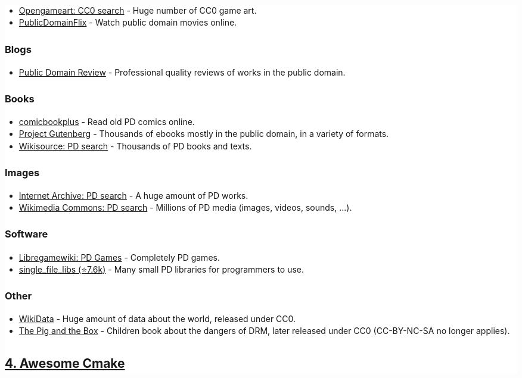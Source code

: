 *   [Opengameart: CC0 search](https://opengameart.org/art-search-advanced?keys=\&title=\&field_art_tags_tid_op=or\&field_art_tags_tid=\&name=\&field_art_type_tid%5B%5D=9\&field_art_type_tid%5B%5D=10\&field_art_type_tid%5B%5D=7273\&field_art_type_tid%5B%5D=14\&field_art_type_tid%5B%5D=12\&field_art_type_tid%5B%5D=13\&field_art_type_tid%5B%5D=11\&field_art_licenses_tid%5B%5D=4\&sort_by=count\&sort_order=DESC\&items_per_page=24\&Collection=) - Huge number of CC0 game art.
*   [PublicDomainFlix](http://publicdomainflix.com/index.html) - Watch public domain movies online.

### Blogs

*   [Public Domain Review](http://publicdomainreview.org) - Professional quality reviews of works in the public domain.

### Books

*   [comicbookplus](http://comicbookplus.com/) - Read old PD comics online.
*   [Project Gutenberg](https://www.gutenberg.org/) - Thousands of ebooks mostly in the public domain, in a variety of formats.
*   [Wikisource: PD search](https://en.wikisource.org/w/index.php?search=incategory%3A%22cc-zero%7CPD-old%7CPD-old-70-1923%E2%80%8E%22\&title=Special%3ASearch\&profile=advanced\&fulltext=1\&advancedSearch-current=%7B%22namespaces%22%3A%5B100%2C102%2C106%2C114%2C0%5D%7D\&ns100=1\&ns102=1\&ns106=1\&ns114=1\&ns0=1) - Thousands of PD books and texts.

### Images

*   [Internet Archive: PD search](https://archive.org/search.php?query=possible-copyright-status%3A%28NOT_IN_COPYRIGHT%29%20OR%20licenseurl%3A%28%22http%3A%2F%2Fcreativecommons.org%2Fpublicdomain%2Fmark%2F1.0%2F%22%29%20OR%20licenseurl%3A%28%22https%3A%2F%2Fcreativecommons.org%2Fpublicdomain%2Fzero%2F1.0%2F%22%29) - A huge amount of PD works.
*   [Wikimedia Commons: PD search](https://commons.wikimedia.org/w/index.php?search=filetype%3Aimage+incategory%3A%22cc-zero%7CPD-user%7CCC-PD-Mark%7CPD-Art+%28PD-old%29%7CPD-Art+%28PD-old-100%29%7CPD-Art+%28PD-old+default%29%7CPD-Art+%28PD-old-100-1923%29%7CPD-Art+%28PD-old-70-1923%29%7CLibrary+of+Congress-no+known+copyright+restrictions%7Cpublic+domain%22\&title=Special%3ASearch\&go=Go) - Millions of PD media (images, videos, sounds, ...).

### Software

*   [Libregamewiki: PD Games](https://archive.org/search.php?query=possible-copyright-status%3A%28NOT_IN_COPYRIGHT%29%20OR%20licenseurl%3A%28%22http%3A%2F%2Fcreativecommons.org%2Fpublicdomain%2Fmark%2F1.0%2F%22%29%20OR%20licenseurl%3A%28%22https%3A%2F%2Fcreativecommons.org%2Fpublicdomain%2Fzero%2F1.0%2F%22%29) - Completely PD games.
*   [single\_file\_libs (⭐7.6k)](https://github.com/nothings/single_file_libs) - Many small PD libraries for programmers to use.

### Other

*   [WikiData](https://www.wikidata.org/wiki/Wikidata:Main_Page) - Huge amount of data about the world, released under CC0.
*   [The Pig and the Box](https://en.wikisource.org/wiki/The_Pig_and_the_Box) - Children book about the dangers of DRM, later released under CC0 (CC-BY-NC-SA no longer applies).

## [4. Awesome Cmake](/content/onqtam/awesome-cmake/README.md)
